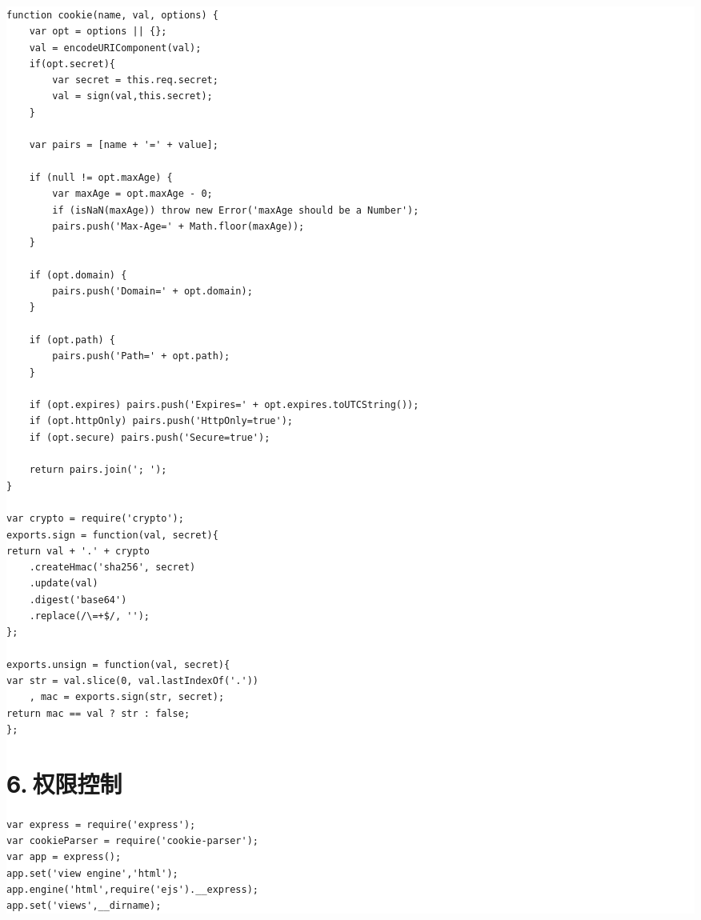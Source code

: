     function cookie(name, val, options) {
        var opt = options || {};
        val = encodeURIComponent(val);
        if(opt.secret){
            var secret = this.req.secret;
            val = sign(val,this.secret);
        }

        var pairs = [name + '=' + value];

        if (null != opt.maxAge) {
            var maxAge = opt.maxAge - 0;
            if (isNaN(maxAge)) throw new Error('maxAge should be a Number');
            pairs.push('Max-Age=' + Math.floor(maxAge));
        }

        if (opt.domain) {
            pairs.push('Domain=' + opt.domain);
        }

        if (opt.path) {
            pairs.push('Path=' + opt.path);
        }

        if (opt.expires) pairs.push('Expires=' + opt.expires.toUTCString());
        if (opt.httpOnly) pairs.push('HttpOnly=true');
        if (opt.secure) pairs.push('Secure=true');

        return pairs.join('; ');
    }

    var crypto = require('crypto');
    exports.sign = function(val, secret){
    return val + '.' + crypto
        .createHmac('sha256', secret)
        .update(val)
        .digest('base64')
        .replace(/\=+$/, '');
    };

    exports.unsign = function(val, secret){
    var str = val.slice(0, val.lastIndexOf('.'))
        , mac = exports.sign(str, secret);
    return mac == val ? str : false;
    };
# 6. 权限控制
    var express = require('express');
    var cookieParser = require('cookie-parser');
    var app = express();
    app.set('view engine','html');
    app.engine('html',require('ejs').__express);
    app.set('views',__dirname);
